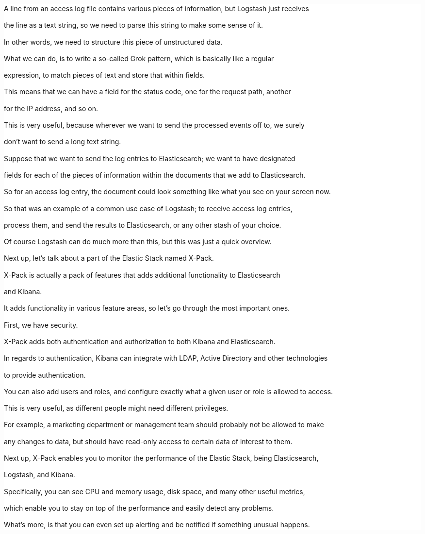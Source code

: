 A line from an access log file contains various pieces of information, but Logstash just receives

the line as a text string, so we need to parse this string to make some sense of it.

In other words, we need to structure this piece of unstructured data.

What we can do, is to write a so-called Grok pattern, which is basically like a regular

expression, to match pieces of text and store that within fields.

This means that we can have a field for the status code, one for the request path, another

for the IP address, and so on.

This is very useful, because wherever we want to send the processed events off to, we surely

don’t want to send a long text string.

Suppose that we want to send the log entries to Elasticsearch; we want to have designated

fields for each of the pieces of information within the documents that we add to Elasticsearch.

So for an access log entry, the document could look something like what you see on your screen now.

So that was an example of a common use case of Logstash; to receive access log entries,

process them, and send the results to Elasticsearch, or any other stash of your choice.

Of course Logstash can do much more than this, but this was just a quick overview.

Next up, let’s talk about a part of the Elastic Stack named X-Pack.

X-Pack is actually a pack of features that adds additional functionality to Elasticsearch

and Kibana.

It adds functionality in various feature areas, so let’s go through the most important ones.

First, we have security.

X-Pack adds both authentication and authorization to both Kibana and Elasticsearch.

In regards to authentication, Kibana can integrate with LDAP, Active Directory and other technologies

to provide authentication.

You can also add users and roles, and configure exactly what a given user or role is allowed to access.

This is very useful, as different people might need different privileges.

For example, a marketing department or management team should probably not be allowed to make

any changes to data, but should have read-only access to certain data of interest to them.

Next up, X-Pack enables you to monitor the performance of the Elastic Stack, being Elasticsearch,

Logstash, and Kibana.

Specifically, you can see CPU and memory usage, disk space, and many other useful metrics,

which enable you to stay on top of the performance and easily detect any problems.

What’s more, is that you can even set up alerting and be notified if something unusual happens.
